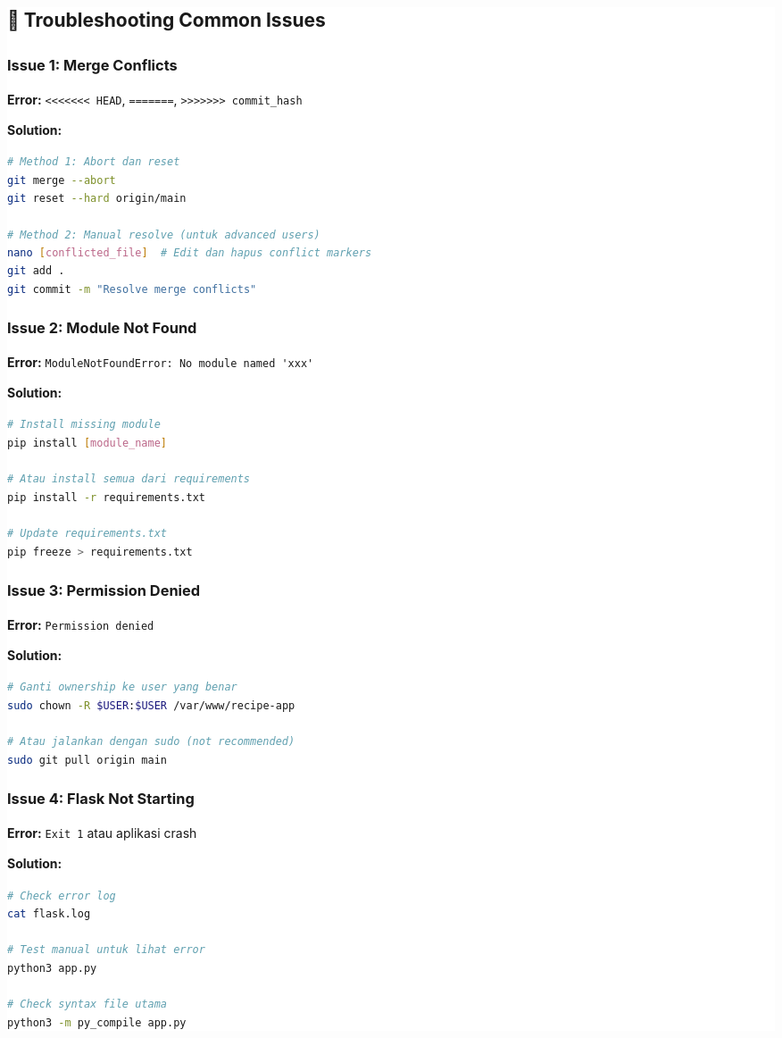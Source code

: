 ## 🔧 Troubleshooting Common Issues

### Issue 1: Merge Conflicts
**Error:** `<<<<<<< HEAD`, `=======`, `>>>>>>> commit_hash`

**Solution:**
```bash
# Method 1: Abort dan reset
git merge --abort
git reset --hard origin/main

# Method 2: Manual resolve (untuk advanced users)
nano [conflicted_file]  # Edit dan hapus conflict markers
git add .
git commit -m "Resolve merge conflicts"
```

### Issue 2: Module Not Found
**Error:** `ModuleNotFoundError: No module named 'xxx'`

**Solution:**
```bash
# Install missing module
pip install [module_name]

# Atau install semua dari requirements
pip install -r requirements.txt

# Update requirements.txt
pip freeze > requirements.txt
```

### Issue 3: Permission Denied
**Error:** `Permission denied`

**Solution:**
```bash
# Ganti ownership ke user yang benar
sudo chown -R $USER:$USER /var/www/recipe-app

# Atau jalankan dengan sudo (not recommended)
sudo git pull origin main
```

### Issue 4: Flask Not Starting
**Error:** `Exit 1` atau aplikasi crash

**Solution:**
```bash
# Check error log
cat flask.log

# Test manual untuk lihat error
python3 app.py

# Check syntax file utama
python3 -m py_compile app.py
```
